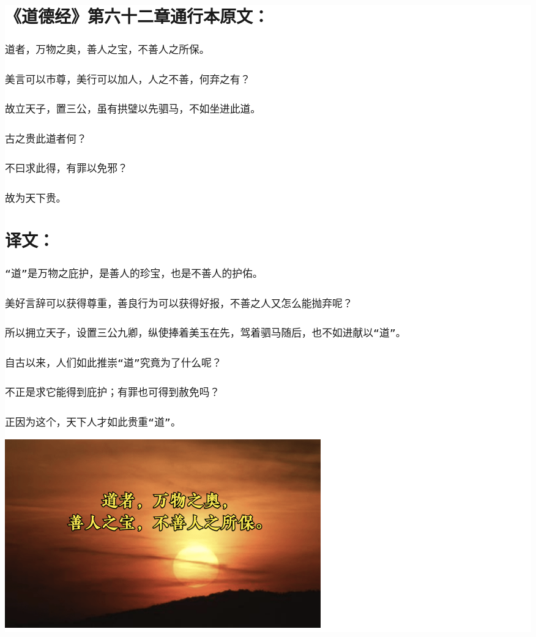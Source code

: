 <font size="4">

## 《道德经》第六十二章通行本原文：

    道者，万物之奥，善人之宝，不善人之所保。
    
    美言可以市尊，美行可以加人，人之不善，何弃之有？
    
    故立天子，置三公，虽有拱璧以先驷马，不如坐进此道。
    
    古之贵此道者何？
    
    不曰求此得，有罪以免邪？
    
    故为天下贵。
        
## 译文：
 
    “道”是万物之庇护，是善人的珍宝，也是不善人的护佑。
    
    美好言辞可以获得尊重，善良行为可以获得好报，不善之人又怎么能抛弃呢？
    
    所以拥立天子，设置三公九卿，纵使捧着美玉在先，驾着驷马随后，也不如进献以“道”。
    
    自古以来，人们如此推崇“道”究竟为了什么呢？
    
    不正是求它能得到庇护；有罪也可得到赦免吗？
    
    正因为这个，天下人才如此贵重“道”。

<img src="../images/62-1.png" width="60%">
